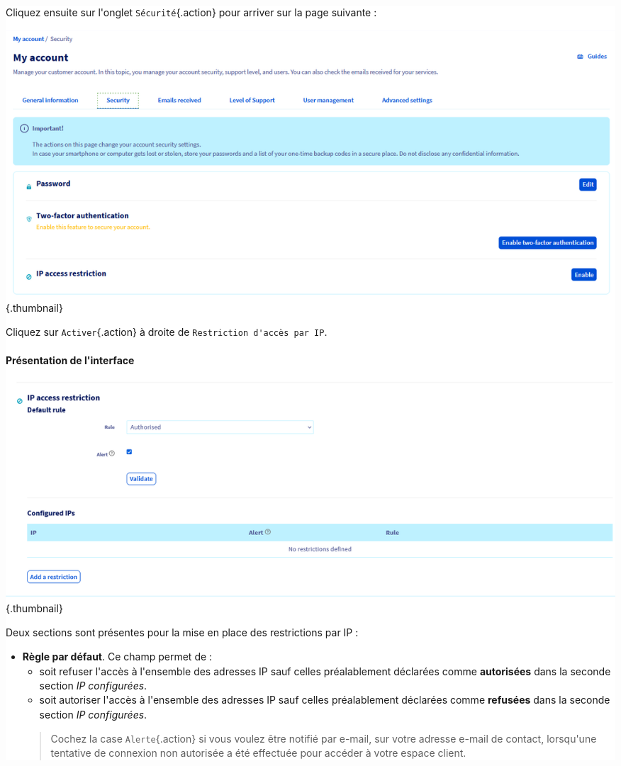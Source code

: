 Cliquez ensuite sur l'onglet `Sécurité`{.action} pour arriver sur la page suivante :

![Access from Manager](images/ip2.png){.thumbnail}

Cliquez sur `Activer`{.action} à droite de `Restriction d'accès par IP`.

#### Présentation de l'interface

![Access from Manager](images/ip3.png){.thumbnail}

Deux sections sont présentes pour la mise en place des restrictions par IP :

- **Règle par défaut**. Ce champ permet de :
    - soit refuser l'accès à l'ensemble des adresses IP sauf celles préalablement déclarées comme **autorisées** dans la seconde section *IP configurées*. 
    - soit autoriser l'accès à l'ensemble des adresses IP sauf celles préalablement déclarées comme **refusées** dans la seconde section *IP configurées*.
    > Cochez la case `Alerte`{.action} si vous voulez être notifié par e-mail, sur votre adresse e-mail de contact, lorsqu'une tentative de connexion non autorisée a été effectuée pour accéder à votre espace client.
